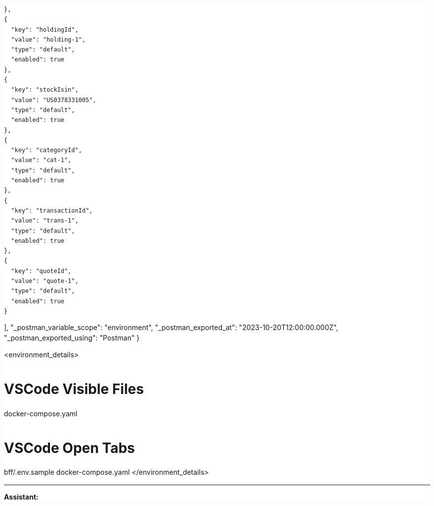     },
    {
      "key": "holdingId",
      "value": "holding-1",
      "type": "default",
      "enabled": true
    },
    {
      "key": "stockIsin",
      "value": "US0378331005",
      "type": "default",
      "enabled": true
    },
    {
      "key": "categoryId",
      "value": "cat-1",
      "type": "default",
      "enabled": true
    },
    {
      "key": "transactionId",
      "value": "trans-1",
      "type": "default",
      "enabled": true
    },
    {
      "key": "quoteId",
      "value": "quote-1",
      "type": "default",
      "enabled": true
    }
  ],
  "_postman_variable_scope": "environment",
  "_postman_exported_at": "2023-10-20T12:00:00.000Z",
  "_postman_exported_using": "Postman"
}

<environment_details>
# VSCode Visible Files
docker-compose.yaml

# VSCode Open Tabs
bff/.env.sample
docker-compose.yaml
</environment_details>

---

**Assistant:**
